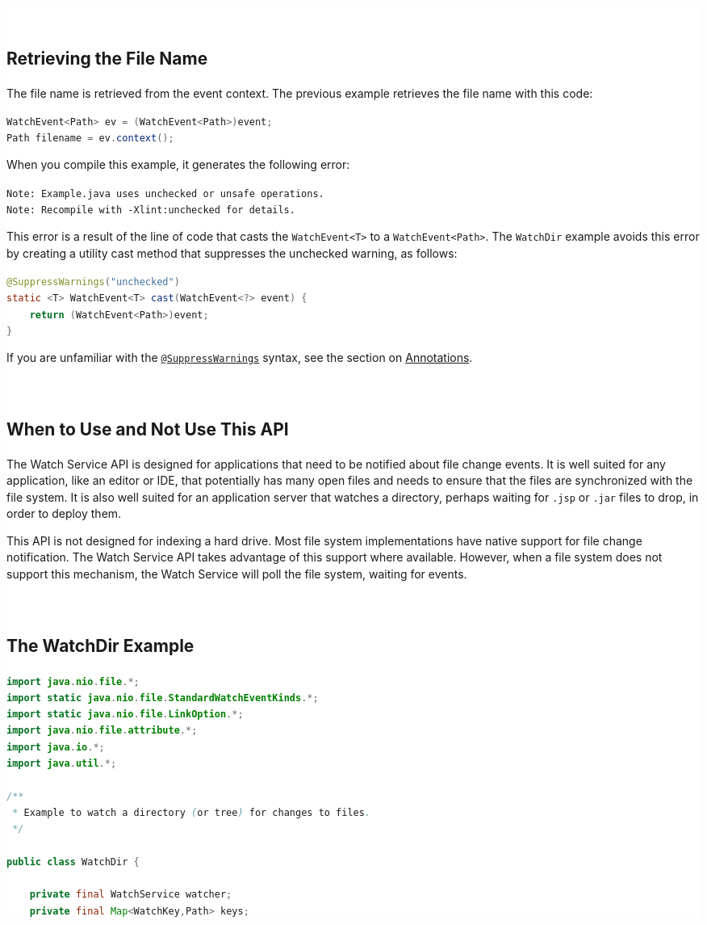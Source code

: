 
<a id="retrieving-file-name">&nbsp;</a>
## Retrieving the File Name

The file name is retrieved from the event context. The previous example retrieves the file name with this code:

```java
WatchEvent<Path> ev = (WatchEvent<Path>)event;
Path filename = ev.context();
```

When you compile this example, it generates the following error:

```shell
Note: Example.java uses unchecked or unsafe operations.
Note: Recompile with -Xlint:unchecked for details.
```

This error is a result of the line of code that casts the `WatchEvent<T>` to a `WatchEvent<Path>`. The `WatchDir` example avoids this error by creating a utility cast method that suppresses the unchecked warning, as follows:

```java
@SuppressWarnings("unchecked")
static <T> WatchEvent<T> cast(WatchEvent<?> event) {
    return (WatchEvent<Path>)event;
}
```

If you are unfamiliar with the [`@SuppressWarnings`](javadoc:SuppressWarnings) syntax, see the section on [Annotations](id:lang.annotations).


<a id="use-cases">&nbsp;</a>
## When to Use and Not Use This API

The Watch Service API is designed for applications that need to be notified about file change events. It is well suited for any application, like an editor or IDE, that potentially has many open files and needs to ensure that the files are synchronized with the file system. It is also well suited for an application server that watches a directory, perhaps waiting for `.jsp` or `.jar` files to drop, in order to deploy them.

This API is not designed for indexing a hard drive. Most file system implementations have native support for file change notification. The Watch Service API takes advantage of this support where available. However, when a file system does not support this mechanism, the Watch Service will poll the file system, waiting for events.


<a id="watch-dir">&nbsp;</a>
## The WatchDir Example

```java
import java.nio.file.*;
import static java.nio.file.StandardWatchEventKinds.*;
import static java.nio.file.LinkOption.*;
import java.nio.file.attribute.*;
import java.io.*;
import java.util.*;

/**
 * Example to watch a directory (or tree) for changes to files.
 */

public class WatchDir {

    private final WatchService watcher;
    private final Map<WatchKey,Path> keys;
```